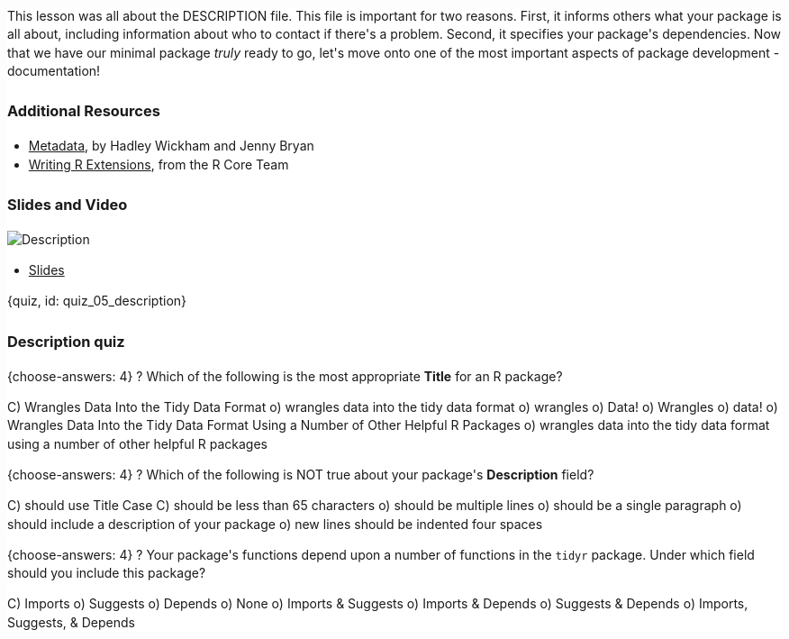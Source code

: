 This lesson was all about the DESCRIPTION file. This file is important for two reasons. First, it informs others what your package is all about, including information about who to contact if there's a problem. Second, it specifies your package's dependencies. Now that we have our minimal package *truly* ready to go, let's move onto one of the most important aspects of package development - documentation!

### Additional Resources

* [Metadata](https://r-pkgs.org/description.html), by Hadley Wickham and Jenny Bryan
* [Writing R Extensions](https://cran.r-project.org/doc/manuals/r-release/R-exts.html#The-DESCRIPTION-file), from the R Core Team


### Slides and Video

![Description](https://youtu.be/4q367A3D_gs)

  - [Slides](https://docs.google.com/presentation/d/149NTXkAPfau6uxmvL7WnICAVe_UKMEF_Zc2B6mnEI5I/edit?usp=sharing)

{quiz, id: quiz_05_description}

### Description quiz

{choose-answers: 4} 
? Which of the following is the most appropriate **Title** for an R package?


C) Wrangles Data Into the Tidy Data Format
o) wrangles data into the tidy data format
o) wrangles
o) Data!
o) Wrangles
o) data!
o) Wrangles Data Into the Tidy Data Format Using a Number of Other Helpful R Packages
o) wrangles data into the tidy data format using a number of other helpful R packages

{choose-answers: 4} 
? Which of the following is NOT true about your package's **Description** field?

C) should use Title Case
C) should be less than 65 characters
o) should be multiple lines
o) should be a single paragraph
o) should include a description of your package
o) new lines should be indented four spaces

{choose-answers: 4} 
? Your package's functions depend upon a number of functions in the `tidyr` package. Under which field should you include this package?

C) Imports
o) Suggests
o) Depends
o) None
o) Imports & Suggests
o) Imports & Depends
o) Suggests & Depends
o) Imports, Suggests, & Depends
